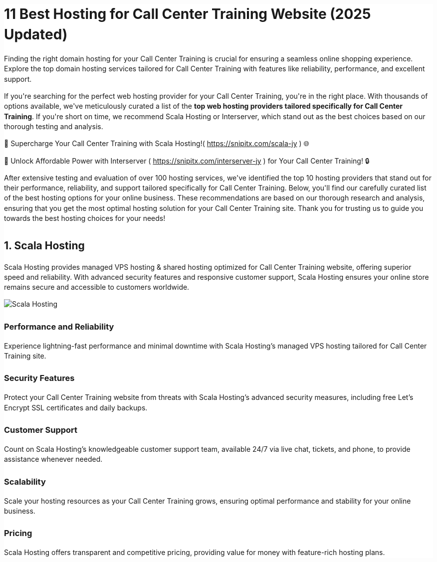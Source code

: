 # 11 Best Hosting for Call Center Training Website (2025 Updated)

Finding the right domain hosting for your Call Center Training is crucial for ensuring a seamless online shopping experience. Explore the top domain hosting services tailored for Call Center Training with features like reliability, performance, and excellent support.

If you're searching for the perfect web hosting provider for your Call Center Training, you're in the right place. With thousands of options available, we've meticulously curated a list of the **top web hosting providers tailored specifically for Call Center Training**. If you're short on time, we recommend Scala Hosting or Interserver, which stand out as the best choices based on our thorough testing and analysis.

🚀 Supercharge Your Call Center Training with Scala Hosting!( https://snipitx.com/scala-jy ) 🌐 

💸 Unlock Affordable Power with Interserver ( https://snipitx.com/interserver-jy ) for Your Call Center Training! 🔒

After extensive testing and evaluation of over 100 hosting services, we've identified the top 10 hosting providers that stand out for their performance, reliability, and support tailored specifically for Call Center Training. Below, you'll find our carefully curated list of the best hosting options for your online business. These recommendations are based on our thorough research and analysis, ensuring that you get the most optimal hosting solution for your Call Center Training site. Thank you for trusting us to guide you towards the best hosting choices for your needs!

## 1. Scala Hosting

Scala Hosting provides managed VPS hosting & shared hosting optimized for Call Center Training website, offering superior speed and reliability. With advanced security features and responsive customer support, Scala Hosting ensures your online store remains secure and accessible to customers worldwide.

![Scala Hosting](https://i.imgur.com/uJ5JIK3.png "Scala Web Hosting")

### Performance and Reliability
Experience lightning-fast performance and minimal downtime with Scala Hosting’s managed VPS hosting tailored for Call Center Training site.

### Security Features
Protect your Call Center Training website from threats with Scala Hosting’s advanced security measures, including free Let’s Encrypt SSL certificates and daily backups.

### Customer Support
Count on Scala Hosting’s knowledgeable customer support team, available 24/7 via live chat, tickets, and phone, to provide assistance whenever needed.

### Scalability
Scale your hosting resources as your Call Center Training grows, ensuring optimal performance and stability for your online business.

### Pricing
Scala Hosting offers transparent and competitive pricing, providing value for money with feature-rich hosting plans.
